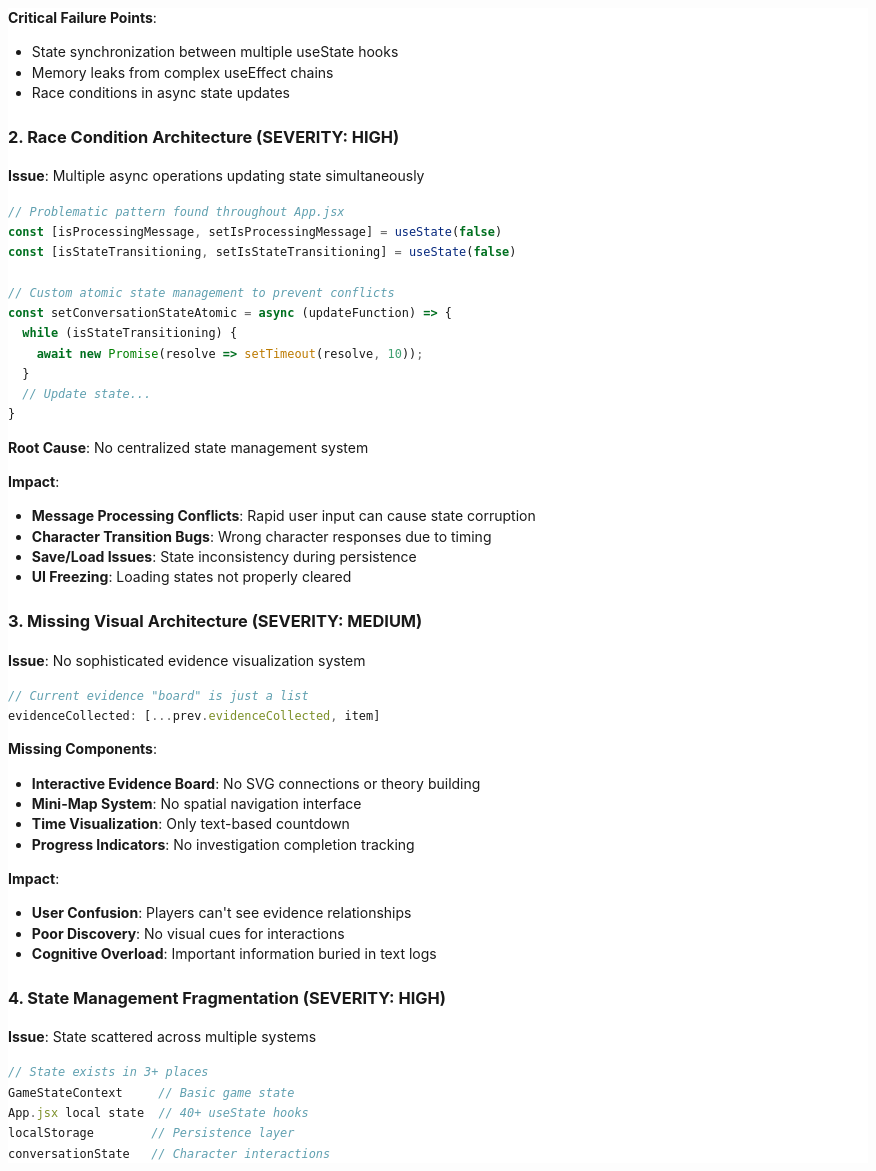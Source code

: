 **Critical Failure Points**:
- State synchronization between multiple useState hooks
- Memory leaks from complex useEffect chains
- Race conditions in async state updates

### **2. Race Condition Architecture (SEVERITY: HIGH)**

**Issue**: Multiple async operations updating state simultaneously
```javascript
// Problematic pattern found throughout App.jsx
const [isProcessingMessage, setIsProcessingMessage] = useState(false)
const [isStateTransitioning, setIsStateTransitioning] = useState(false)

// Custom atomic state management to prevent conflicts
const setConversationStateAtomic = async (updateFunction) => {
  while (isStateTransitioning) {
    await new Promise(resolve => setTimeout(resolve, 10));
  }
  // Update state...
}
```

**Root Cause**: No centralized state management system

**Impact**:
- **Message Processing Conflicts**: Rapid user input can cause state corruption
- **Character Transition Bugs**: Wrong character responses due to timing
- **Save/Load Issues**: State inconsistency during persistence
- **UI Freezing**: Loading states not properly cleared

### **3. Missing Visual Architecture (SEVERITY: MEDIUM)**

**Issue**: No sophisticated evidence visualization system
```javascript
// Current evidence "board" is just a list
evidenceCollected: [...prev.evidenceCollected, item]
```

**Missing Components**:
- **Interactive Evidence Board**: No SVG connections or theory building
- **Mini-Map System**: No spatial navigation interface
- **Time Visualization**: Only text-based countdown
- **Progress Indicators**: No investigation completion tracking

**Impact**:
- **User Confusion**: Players can't see evidence relationships
- **Poor Discovery**: No visual cues for interactions
- **Cognitive Overload**: Important information buried in text logs

### **4. State Management Fragmentation (SEVERITY: HIGH)**

**Issue**: State scattered across multiple systems
```javascript
// State exists in 3+ places
GameStateContext     // Basic game state
App.jsx local state  // 40+ useState hooks  
localStorage        // Persistence layer
conversationState   // Character interactions
```

